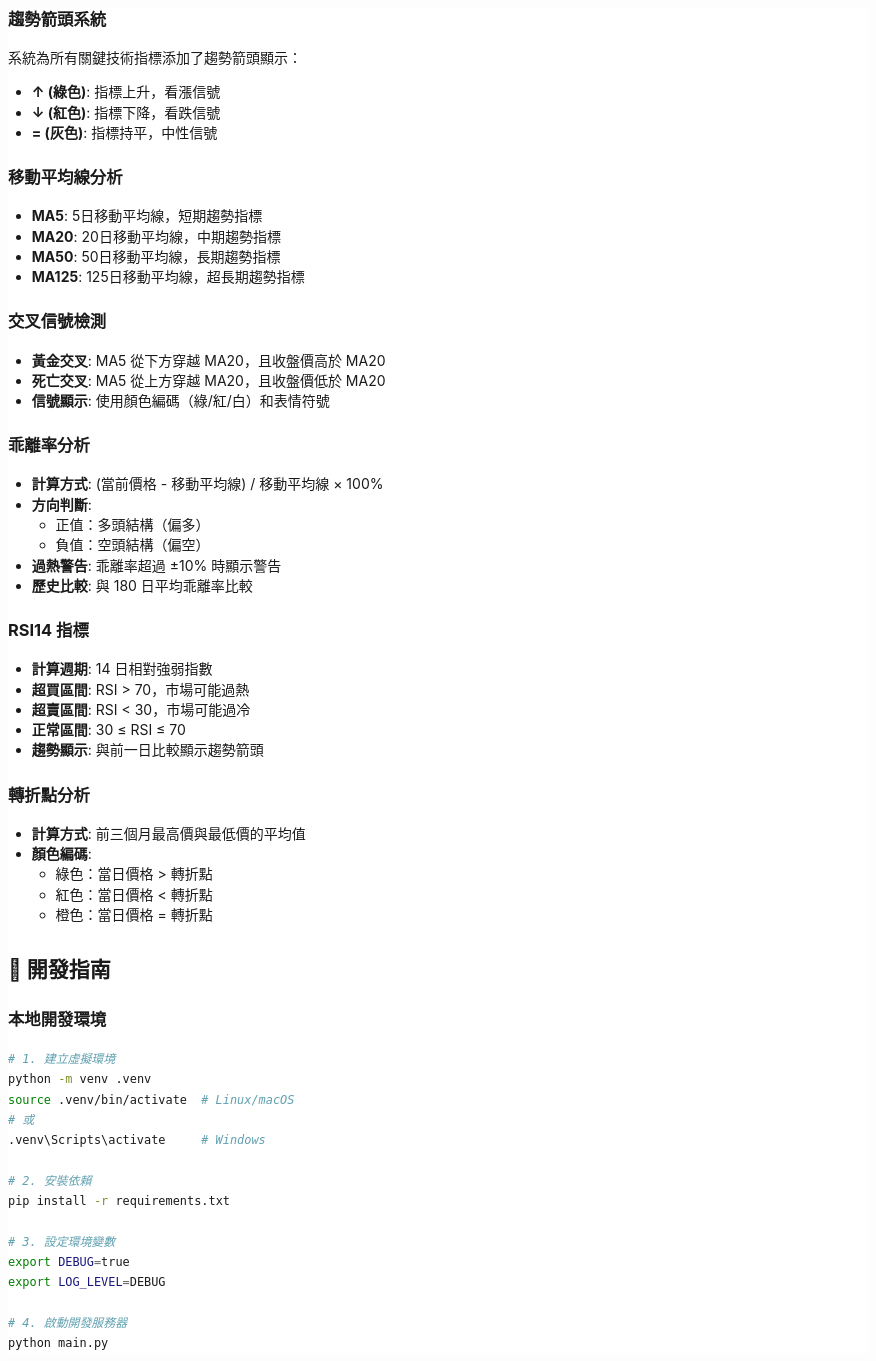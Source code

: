 ### 趨勢箭頭系統
系統為所有關鍵技術指標添加了趨勢箭頭顯示：
- **↑ (綠色)**: 指標上升，看漲信號
- **↓ (紅色)**: 指標下降，看跌信號  
- **= (灰色)**: 指標持平，中性信號

### 移動平均線分析
- **MA5**: 5日移動平均線，短期趨勢指標
- **MA20**: 20日移動平均線，中期趨勢指標
- **MA50**: 50日移動平均線，長期趨勢指標
- **MA125**: 125日移動平均線，超長期趨勢指標

### 交叉信號檢測
- **黃金交叉**: MA5 從下方穿越 MA20，且收盤價高於 MA20
- **死亡交叉**: MA5 從上方穿越 MA20，且收盤價低於 MA20
- **信號顯示**: 使用顏色編碼（綠/紅/白）和表情符號

### 乖離率分析
- **計算方式**: (當前價格 - 移動平均線) / 移動平均線 × 100%
- **方向判斷**: 
  - 正值：多頭結構（偏多）
  - 負值：空頭結構（偏空）
- **過熱警告**: 乖離率超過 ±10% 時顯示警告
- **歷史比較**: 與 180 日平均乖離率比較

### RSI14 指標
- **計算週期**: 14 日相對強弱指數
- **超買區間**: RSI > 70，市場可能過熱
- **超賣區間**: RSI < 30，市場可能過冷
- **正常區間**: 30 ≤ RSI ≤ 70
- **趨勢顯示**: 與前一日比較顯示趨勢箭頭

### 轉折點分析
- **計算方式**: 前三個月最高價與最低價的平均值
- **顏色編碼**:
  - 綠色：當日價格 > 轉折點
  - 紅色：當日價格 < 轉折點
  - 橙色：當日價格 = 轉折點

## 🔧 開發指南

### 本地開發環境

```bash
# 1. 建立虛擬環境
python -m venv .venv
source .venv/bin/activate  # Linux/macOS
# 或
.venv\Scripts\activate     # Windows

# 2. 安裝依賴
pip install -r requirements.txt

# 3. 設定環境變數
export DEBUG=true
export LOG_LEVEL=DEBUG

# 4. 啟動開發服務器
python main.py
```
